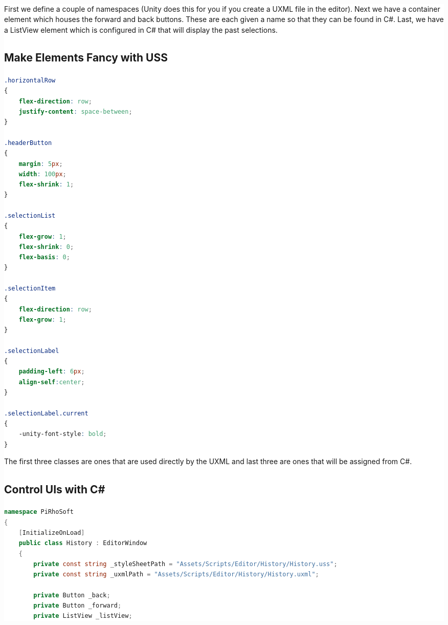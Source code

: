 First we define a couple of namespaces (Unity does this for you if you create a UXML file in the editor). Next we have a container element which houses the forward and back buttons. These are each given a name so that they can be found in C#.
Last, we have a ListView element which is configured in C# that will display the past selections.

## Make Elements Fancy with USS

```css
.horizontalRow
{
	flex-direction: row;
	justify-content: space-between;
}

.headerButton
{
	margin: 5px;
	width: 100px;
	flex-shrink: 1;
}

.selectionList
{
	flex-grow: 1;
	flex-shrink: 0;
	flex-basis: 0;
}

.selectionItem
{
	flex-direction: row;
	flex-grow: 1;
}

.selectionLabel
{
	padding-left: 6px;
	align-self:center;
}

.selectionLabel.current
{
	-unity-font-style: bold;
}
```

The first three classes are ones that are used directly by the UXML and last three are ones that will be assigned from C#.

## Control UIs with C#

```c#
namespace PiRhoSoft
{
	[InitializeOnLoad]
	public class History : EditorWindow
	{
		private const string _styleSheetPath = "Assets/Scripts/Editor/History/History.uss";
		private const string _uxmlPath = "Assets/Scripts/Editor/History/History.uxml";

		private Button _back;
		private Button _forward;
		private ListView _listView;

```